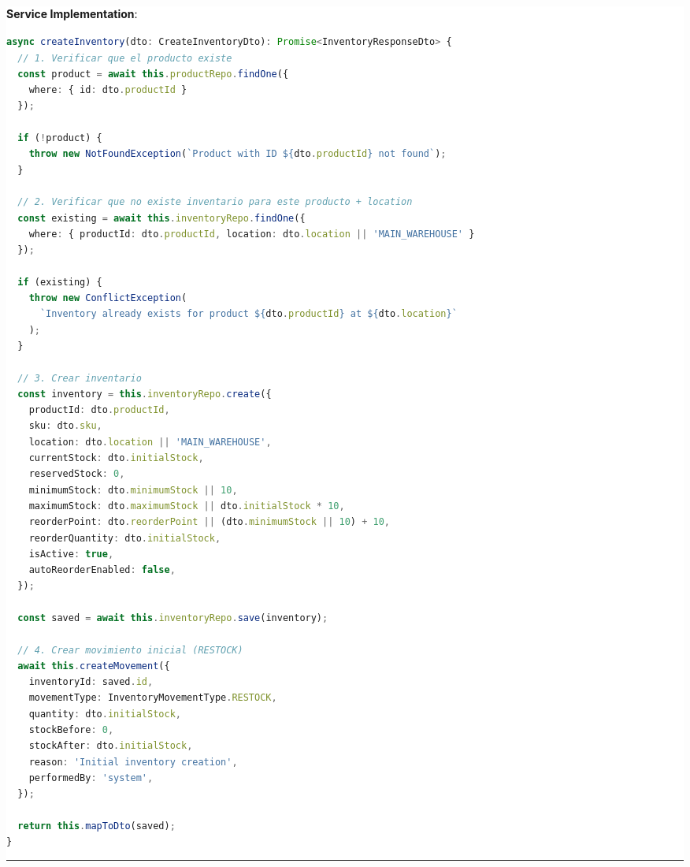 **Service Implementation**:

```typescript
async createInventory(dto: CreateInventoryDto): Promise<InventoryResponseDto> {
  // 1. Verificar que el producto existe
  const product = await this.productRepo.findOne({
    where: { id: dto.productId }
  });

  if (!product) {
    throw new NotFoundException(`Product with ID ${dto.productId} not found`);
  }

  // 2. Verificar que no existe inventario para este producto + location
  const existing = await this.inventoryRepo.findOne({
    where: { productId: dto.productId, location: dto.location || 'MAIN_WAREHOUSE' }
  });

  if (existing) {
    throw new ConflictException(
      `Inventory already exists for product ${dto.productId} at ${dto.location}`
    );
  }

  // 3. Crear inventario
  const inventory = this.inventoryRepo.create({
    productId: dto.productId,
    sku: dto.sku,
    location: dto.location || 'MAIN_WAREHOUSE',
    currentStock: dto.initialStock,
    reservedStock: 0,
    minimumStock: dto.minimumStock || 10,
    maximumStock: dto.maximumStock || dto.initialStock * 10,
    reorderPoint: dto.reorderPoint || (dto.minimumStock || 10) + 10,
    reorderQuantity: dto.initialStock,
    isActive: true,
    autoReorderEnabled: false,
  });

  const saved = await this.inventoryRepo.save(inventory);

  // 4. Crear movimiento inicial (RESTOCK)
  await this.createMovement({
    inventoryId: saved.id,
    movementType: InventoryMovementType.RESTOCK,
    quantity: dto.initialStock,
    stockBefore: 0,
    stockAfter: dto.initialStock,
    reason: 'Initial inventory creation',
    performedBy: 'system',
  });

  return this.mapToDto(saved);
}
```

---